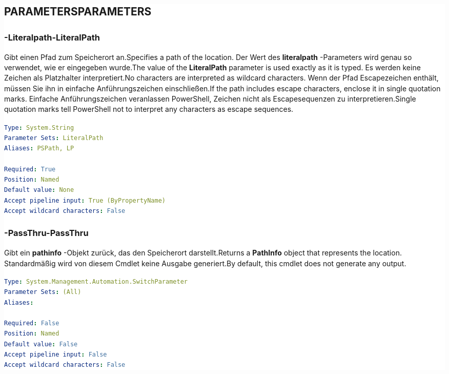 ## <span data-ttu-id="c2058-136">PARAMETERS</span><span class="sxs-lookup"><span data-stu-id="c2058-136">PARAMETERS</span></span>

### <span data-ttu-id="c2058-137">-Literalpath</span><span class="sxs-lookup"><span data-stu-id="c2058-137">-LiteralPath</span></span>

<span data-ttu-id="c2058-138">Gibt einen Pfad zum Speicherort an.</span><span class="sxs-lookup"><span data-stu-id="c2058-138">Specifies a path of the location.</span></span> <span data-ttu-id="c2058-139">Der Wert des **literalpath** -Parameters wird genau so verwendet, wie er eingegeben wurde.</span><span class="sxs-lookup"><span data-stu-id="c2058-139">The value of the **LiteralPath** parameter is used exactly as it is typed.</span></span> <span data-ttu-id="c2058-140">Es werden keine Zeichen als Platzhalter interpretiert.</span><span class="sxs-lookup"><span data-stu-id="c2058-140">No characters are interpreted as wildcard characters.</span></span> <span data-ttu-id="c2058-141">Wenn der Pfad Escapezeichen enthält, müssen Sie ihn in einfache Anführungszeichen einschließen.</span><span class="sxs-lookup"><span data-stu-id="c2058-141">If the path includes escape characters, enclose it in single quotation marks.</span></span> <span data-ttu-id="c2058-142">Einfache Anführungszeichen veranlassen PowerShell, Zeichen nicht als Escapesequenzen zu interpretieren.</span><span class="sxs-lookup"><span data-stu-id="c2058-142">Single quotation marks tell PowerShell not to interpret any characters as escape sequences.</span></span>

```yaml
Type: System.String
Parameter Sets: LiteralPath
Aliases: PSPath, LP

Required: True
Position: Named
Default value: None
Accept pipeline input: True (ByPropertyName)
Accept wildcard characters: False
```

### <span data-ttu-id="c2058-143">-PassThru</span><span class="sxs-lookup"><span data-stu-id="c2058-143">-PassThru</span></span>

<span data-ttu-id="c2058-144">Gibt ein **pathinfo** -Objekt zurück, das den Speicherort darstellt.</span><span class="sxs-lookup"><span data-stu-id="c2058-144">Returns a **PathInfo** object that represents the location.</span></span> <span data-ttu-id="c2058-145">Standardmäßig wird von diesem Cmdlet keine Ausgabe generiert.</span><span class="sxs-lookup"><span data-stu-id="c2058-145">By default, this cmdlet does not generate any output.</span></span>

```yaml
Type: System.Management.Automation.SwitchParameter
Parameter Sets: (All)
Aliases:

Required: False
Position: Named
Default value: False
Accept pipeline input: False
Accept wildcard characters: False
```
